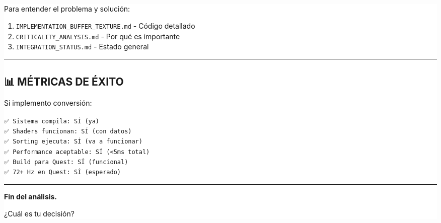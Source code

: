 Para entender el problema y solución:
1. `IMPLEMENTATION_BUFFER_TEXTURE.md` - Código detallado
2. `CRITICALITY_ANALYSIS.md` - Por qué es importante
3. `INTEGRATION_STATUS.md` - Estado general

---

## 📊 MÉTRICAS DE ÉXITO

Si implemento conversión:
```
✅ Sistema compila: SÍ (ya)
✅ Shaders funcionan: SÍ (con datos)
✅ Sorting ejecuta: SÍ (va a funcionar)
✅ Performance aceptable: SÍ (<5ms total)
✅ Build para Quest: SÍ (funcional)
✅ 72+ Hz en Quest: SÍ (esperado)
```

---

**Fin del análisis.**

¿Cuál es tu decisión?
